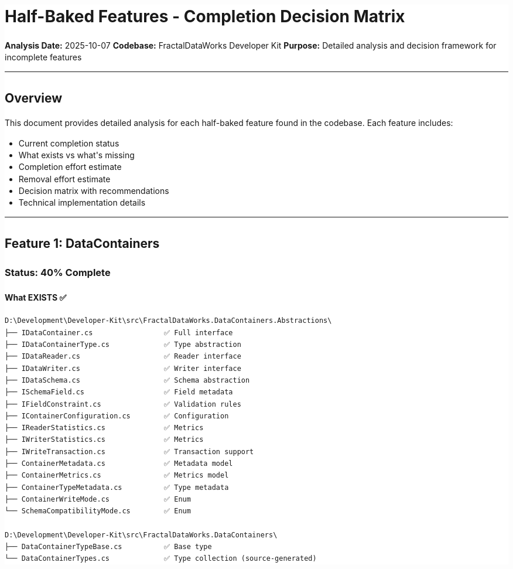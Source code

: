 # Half-Baked Features - Completion Decision Matrix

**Analysis Date:** 2025-10-07
**Codebase:** FractalDataWorks Developer Kit
**Purpose:** Detailed analysis and decision framework for incomplete features

---

## Overview

This document provides detailed analysis for each half-baked feature found in the codebase. Each feature includes:
- Current completion status
- What exists vs what's missing
- Completion effort estimate
- Removal effort estimate
- Decision matrix with recommendations
- Technical implementation details

---

## Feature 1: DataContainers

### Status: 40% Complete

#### What EXISTS ✅
```
D:\Development\Developer-Kit\src\FractalDataWorks.DataContainers.Abstractions\
├── IDataContainer.cs                 ✅ Full interface
├── IDataContainerType.cs             ✅ Type abstraction
├── IDataReader.cs                    ✅ Reader interface
├── IDataWriter.cs                    ✅ Writer interface
├── IDataSchema.cs                    ✅ Schema abstraction
├── ISchemaField.cs                   ✅ Field metadata
├── IFieldConstraint.cs               ✅ Validation rules
├── IContainerConfiguration.cs        ✅ Configuration
├── IReaderStatistics.cs              ✅ Metrics
├── IWriterStatistics.cs              ✅ Metrics
├── IWriteTransaction.cs              ✅ Transaction support
├── ContainerMetadata.cs              ✅ Metadata model
├── ContainerMetrics.cs               ✅ Metrics model
├── ContainerTypeMetadata.cs          ✅ Type metadata
├── ContainerWriteMode.cs             ✅ Enum
└── SchemaCompatibilityMode.cs        ✅ Enum

D:\Development\Developer-Kit\src\FractalDataWorks.DataContainers\
├── DataContainerTypeBase.cs          ✅ Base type
└── DataContainerTypes.cs             ✅ Type collection (source-generated)
```
